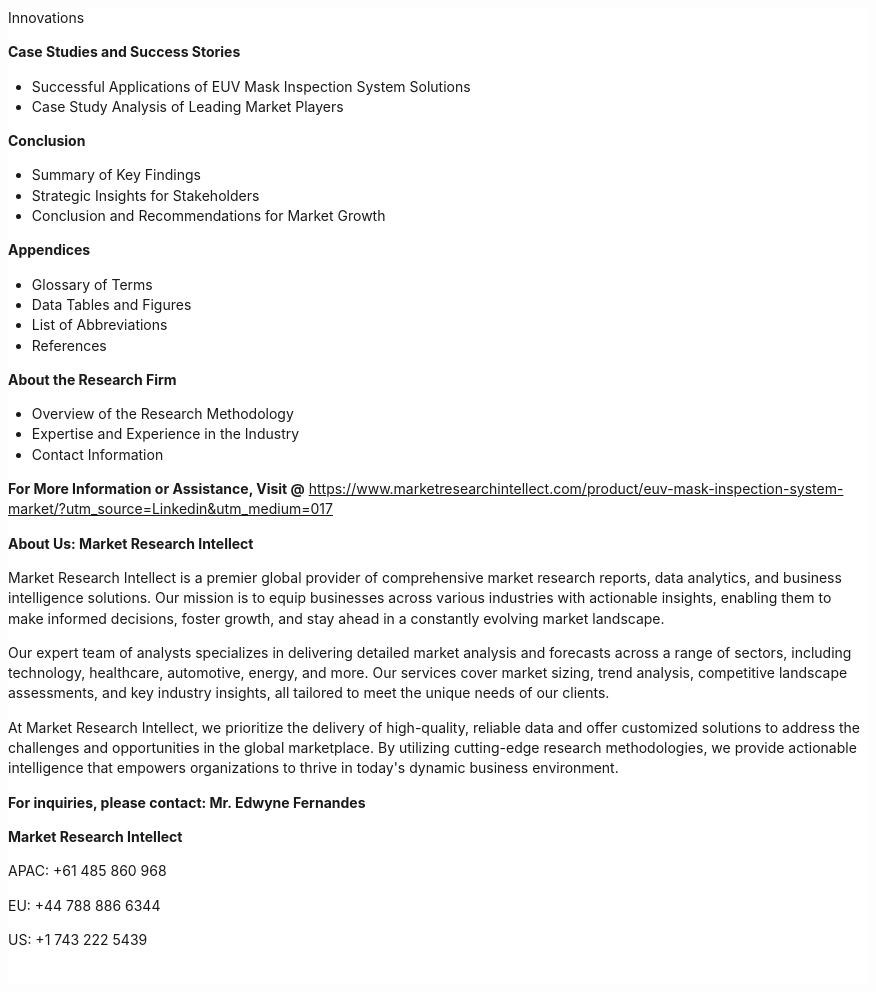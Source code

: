 Innovations</li></ul><p><strong>Case Studies and Success Stories</strong></p><ul><li>Successful Applications of EUV Mask Inspection System Solutions</li><li>Case Study Analysis of Leading Market Players</li></ul><p><strong>Conclusion</strong></p><ul><li>Summary of Key Findings</li><li>Strategic Insights for Stakeholders</li><li>Conclusion and Recommendations for Market Growth</li></ul><p><strong>Appendices</strong></p><ul><li>Glossary of Terms</li><li>Data Tables and Figures</li><li>List of Abbreviations</li><li>References</li></ul><p><strong>About the Research Firm</strong></p><ul><li>Overview of the Research Methodology</li><li>Expertise and Experience in the Industry</li><li>Contact Information</li></ul></div><div class="article-main__content" data-test-id="publishing-text-block"><p><span class="font-[700]"><strong>For More Information or Assistance, Visit @</strong>&nbsp;<a href="https://www.marketresearchintellect.com/product/euv-mask-inspection-system-market/?utm_source=Linkedin&utm_medium=017">https://www.marketresearchintellect.com/product/euv-mask-inspection-system-market/?utm_source=Linkedin&utm_medium=017</a></span></p><p><strong>About Us: Market Research Intellect</strong></p><p>Market Research Intellect is a premier global provider of comprehensive market research reports, data analytics, and business intelligence solutions. Our mission is to equip businesses across various industries with actionable insights, enabling them to make informed decisions, foster growth, and stay ahead in a constantly evolving market landscape.</p><p>Our expert team of analysts specializes in delivering detailed market analysis and forecasts across a range of sectors, including technology, healthcare, automotive, energy, and more. Our services cover market sizing, trend analysis, competitive landscape assessments, and key industry insights, all tailored to meet the unique needs of our clients.</p><p>At Market Research Intellect, we prioritize the delivery of high-quality, reliable data and offer customized solutions to address the challenges and opportunities in the global marketplace. By utilizing cutting-edge research methodologies, we provide actionable intelligence that empowers organizations to thrive in today's dynamic business environment.</p><p><strong>For inquiries, please contact: Mr. Edwyne Fernandes</strong></p><p><strong>Market Research Intellect</strong></p><p>APAC: +61 485 860 968</p><p>EU: +44 788 886 6344</p><p>US: +1 743 222 5439</p></div><div class="article-main__content" data-test-id="publishing-text-block">&nbsp;</div>
